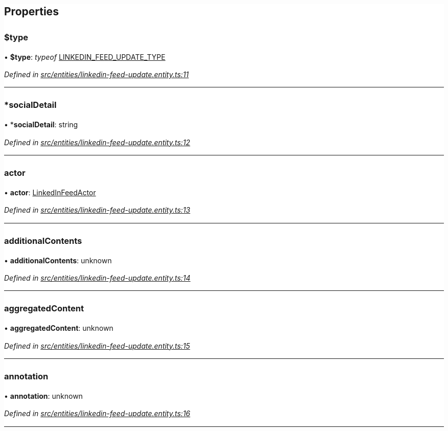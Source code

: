 ## Properties

### $type

•  **$type**: *typeof* [LINKEDIN\_FEED\_UPDATE\_TYPE](../modules/_src_entities_linkedin_feed_update_entity_.md#linkedin_feed_update_type)

*Defined in [src/entities/linkedin-feed-update.entity.ts:11](https://github.com/khanhtranngoccva/linkedin-private-api/blob/e33dfd5/src/entities/linkedin-feed-update.entity.ts#L11)*

___

### *socialDetail

•  ***socialDetail**: string

*Defined in [src/entities/linkedin-feed-update.entity.ts:12](https://github.com/khanhtranngoccva/linkedin-private-api/blob/e33dfd5/src/entities/linkedin-feed-update.entity.ts#L12)*

___

### actor

•  **actor**: [LinkedInFeedActor](_src_entities_linkedin_feed_actor_entity_.linkedinfeedactor.md)

*Defined in [src/entities/linkedin-feed-update.entity.ts:13](https://github.com/khanhtranngoccva/linkedin-private-api/blob/e33dfd5/src/entities/linkedin-feed-update.entity.ts#L13)*

___

### additionalContents

•  **additionalContents**: unknown

*Defined in [src/entities/linkedin-feed-update.entity.ts:14](https://github.com/khanhtranngoccva/linkedin-private-api/blob/e33dfd5/src/entities/linkedin-feed-update.entity.ts#L14)*

___

### aggregatedContent

•  **aggregatedContent**: unknown

*Defined in [src/entities/linkedin-feed-update.entity.ts:15](https://github.com/khanhtranngoccva/linkedin-private-api/blob/e33dfd5/src/entities/linkedin-feed-update.entity.ts#L15)*

___

### annotation

•  **annotation**: unknown

*Defined in [src/entities/linkedin-feed-update.entity.ts:16](https://github.com/khanhtranngoccva/linkedin-private-api/blob/e33dfd5/src/entities/linkedin-feed-update.entity.ts#L16)*

___

